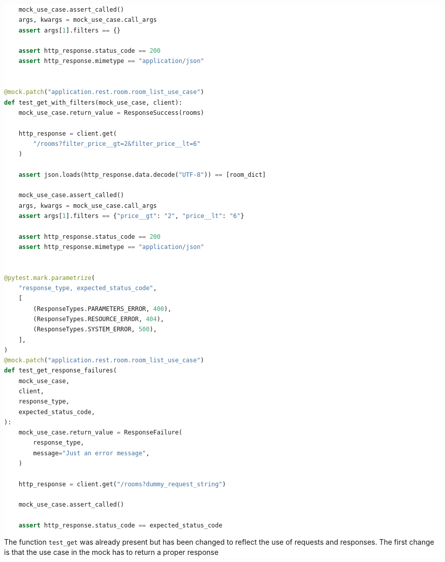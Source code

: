 ``` python
    mock_use_case.assert_called()
    args, kwargs = mock_use_case.call_args
    assert args[1].filters == {}

    assert http_response.status_code == 200
    assert http_response.mimetype == "application/json"


@mock.patch("application.rest.room.room_list_use_case")
def test_get_with_filters(mock_use_case, client):
    mock_use_case.return_value = ResponseSuccess(rooms)

    http_response = client.get(
        "/rooms?filter_price__gt=2&filter_price__lt=6"
    )

    assert json.loads(http_response.data.decode("UTF-8")) == [room_dict]

    mock_use_case.assert_called()
    args, kwargs = mock_use_case.call_args
    assert args[1].filters == {"price__gt": "2", "price__lt": "6"}

    assert http_response.status_code == 200
    assert http_response.mimetype == "application/json"


@pytest.mark.parametrize(
    "response_type, expected_status_code",
    [
        (ResponseTypes.PARAMETERS_ERROR, 400),
        (ResponseTypes.RESOURCE_ERROR, 404),
        (ResponseTypes.SYSTEM_ERROR, 500),
    ],
)
@mock.patch("application.rest.room.room_list_use_case")
def test_get_response_failures(
    mock_use_case,
    client,
    response_type,
    expected_status_code,
):
    mock_use_case.return_value = ResponseFailure(
        response_type,
        message="Just an error message",
    )

    http_response = client.get("/rooms?dummy_request_string")

    mock_use_case.assert_called()

    assert http_response.status_code == expected_status_code
```
The function `test_get` was already present but has been changed to reflect the use of requests and responses. The first change is that the use case in the mock has to return a proper response


[^footnote_fr-90271658_1]: For example using the browser developer tools. In Chrome and Firefox, press F12 and open the Network tab, then refresh the page.
